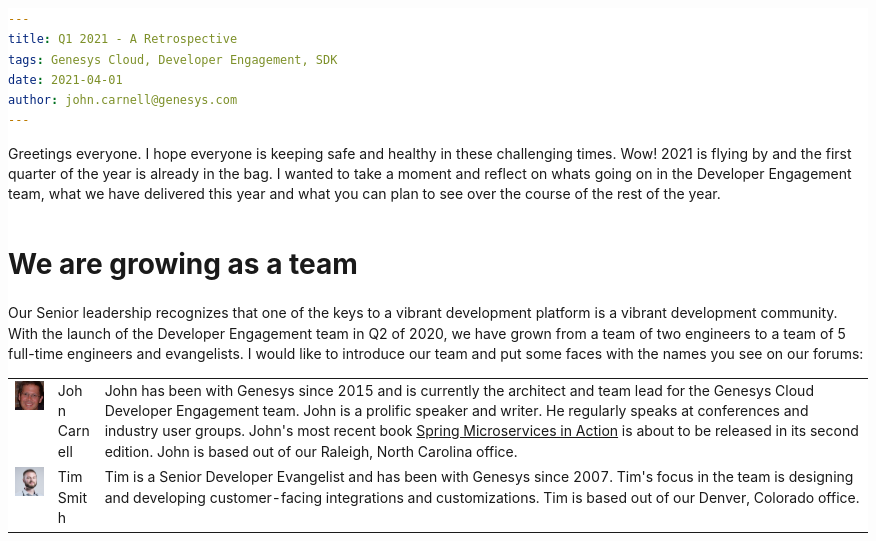 ```yaml
---
title: Q1 2021 - A Retrospective
tags: Genesys Cloud, Developer Engagement, SDK
date: 2021-04-01
author: john.carnell@genesys.com
---
```


Greetings everyone. I hope everyone is keeping safe and healthy in these challenging times. Wow! 2021 is flying by and the first quarter of the year is already in the bag. I wanted to take a moment and reflect on whats going on in the Developer Engagement team, what we have delivered this year and what you can plan to see over the course of the rest of the year.

# We are growing as a team

Our Senior leadership recognizes that one of the keys to a vibrant development platform is a vibrant development community. With the launch of the Developer Engagement team in Q2 of 2020, we have grown from a team of two engineers to a team of 5 full-time engineers and evangelists.  I would like to introduce our team and put some faces with the names you see on our forums:

|        |      |            |
|--------|------|------------|
|<img src="johncarnellgenesyscom.png" alt="John Carnell" width="100"/>|John Carnell| John has been with Genesys since 2015 and is currently the architect and team lead for the Genesys Cloud Developer Engagement team. John is a prolific speaker and writer. He regularly speaks at conferences and industry user groups. John's most recent book [Spring Microservices in Action](https://www.manning.com/books/spring-microservices-in-action-second-edition?utm_source=google&utm_medium=search&utm_campaign=dynamicsearch&gclid=Cj0KCQjwjPaCBhDkARIsAISZN7TThRZBnEPrb-FkhQwlFHEbExCIHI2lo70DvP28Rtr2lxf9AFkVvn8aAhmiEALw_wcB) is about to be released in its second edition. John is based out of our Raleigh, North Carolina office.
|<img src="timjsmithgenesyscom.png" alt="Tim Smith" width="100"/>     |Tim Smith   | Tim is a Senior Developer Evangelist and has been with Genesys since 2007. Tim's focus in the team is designing and developing customer-facing integrations and customizations. Tim is based out of our Denver, Colorado office.|